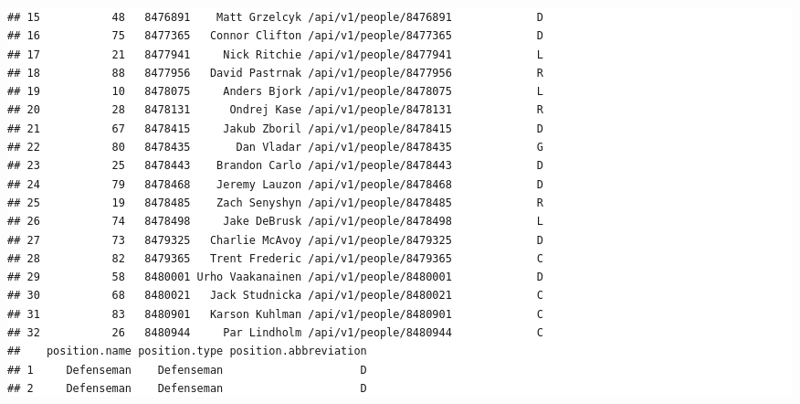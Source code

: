     ## 15           48   8476891    Matt Grzelcyk /api/v1/people/8476891             D
    ## 16           75   8477365   Connor Clifton /api/v1/people/8477365             D
    ## 17           21   8477941     Nick Ritchie /api/v1/people/8477941             L
    ## 18           88   8477956   David Pastrnak /api/v1/people/8477956             R
    ## 19           10   8478075     Anders Bjork /api/v1/people/8478075             L
    ## 20           28   8478131      Ondrej Kase /api/v1/people/8478131             R
    ## 21           67   8478415     Jakub Zboril /api/v1/people/8478415             D
    ## 22           80   8478435       Dan Vladar /api/v1/people/8478435             G
    ## 23           25   8478443    Brandon Carlo /api/v1/people/8478443             D
    ## 24           79   8478468    Jeremy Lauzon /api/v1/people/8478468             D
    ## 25           19   8478485    Zach Senyshyn /api/v1/people/8478485             R
    ## 26           74   8478498     Jake DeBrusk /api/v1/people/8478498             L
    ## 27           73   8479325   Charlie McAvoy /api/v1/people/8479325             D
    ## 28           82   8479365   Trent Frederic /api/v1/people/8479365             C
    ## 29           58   8480001 Urho Vaakanainen /api/v1/people/8480001             D
    ## 30           68   8480021   Jack Studnicka /api/v1/people/8480021             C
    ## 31           83   8480901   Karson Kuhlman /api/v1/people/8480901             C
    ## 32           26   8480944     Par Lindholm /api/v1/people/8480944             C
    ##    position.name position.type position.abbreviation
    ## 1     Defenseman    Defenseman                     D
    ## 2     Defenseman    Defenseman                     D